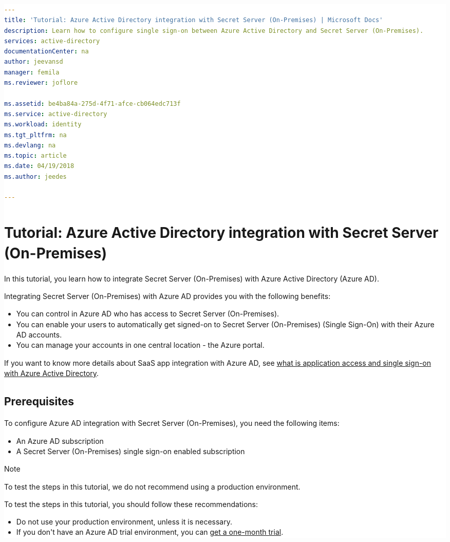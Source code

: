 ```yaml
---
title: 'Tutorial: Azure Active Directory integration with Secret Server (On-Premises) | Microsoft Docs'
description: Learn how to configure single sign-on between Azure Active Directory and Secret Server (On-Premises).
services: active-directory
documentationCenter: na
author: jeevansd
manager: femila
ms.reviewer: joflore

ms.assetid: be4ba84a-275d-4f71-afce-cb064edc713f
ms.service: active-directory
ms.workload: identity
ms.tgt_pltfrm: na
ms.devlang: na
ms.topic: article
ms.date: 04/19/2018
ms.author: jeedes

---
```

# Tutorial: Azure Active Directory integration with Secret Server (On-Premises)

In this tutorial, you learn how to integrate Secret Server (On-Premises) with Azure Active Directory (Azure AD).

Integrating Secret Server (On-Premises) with Azure AD provides you with the following benefits:

- You can control in Azure AD who has access to Secret Server (On-Premises).
- You can enable your users to automatically get signed-on to Secret Server (On-Premises) (Single Sign-On) with their Azure AD accounts.
- You can manage your accounts in one central location - the Azure portal.

If you want to know more details about SaaS app integration with Azure AD, see [what is application access and single sign-on with Azure Active Directory](active-directory-appssoaccess-whatis.md).

## Prerequisites

To configure Azure AD integration with Secret Server (On-Premises), you need the following items:

- An Azure AD subscription
- A Secret Server (On-Premises) single sign-on enabled subscription

> [!NOTE]
> To test the steps in this tutorial, we do not recommend using a production environment.

To test the steps in this tutorial, you should follow these recommendations:

- Do not use your production environment, unless it is necessary.
- If you don't have an Azure AD trial environment, you can [get a one-month trial](https://azure.microsoft.com/pricing/free-trial/).


[1]: ./media/active-directory-saas-secretserver-on-premises-tutorial/tutorial_general_01.png
[2]: ./media/active-directory-saas-secretserver-on-premises-tutorial/tutorial_general_02.png
[3]: ./media/active-directory-saas-secretserver-on-premises-tutorial/tutorial_general_03.png
[4]: ./media/active-directory-saas-secretserver-on-premises-tutorial/tutorial_general_04.png
[100]: ./media/active-directory-saas-secretserver-on-premises-tutorial/tutorial_general_100.png
[200]: ./media/active-directory-saas-secretserver-on-premises-tutorial/tutorial_general_200.png
[201]: ./media/active-directory-saas-secretserver-on-premises-tutorial/tutorial_general_201.png
[202]: ./media/active-directory-saas-secretserver-on-premises-tutorial/tutorial_general_202.png
[203]: ./media/active-directory-saas-secretserver-on-premises-tutorial/tutorial_general_203.png